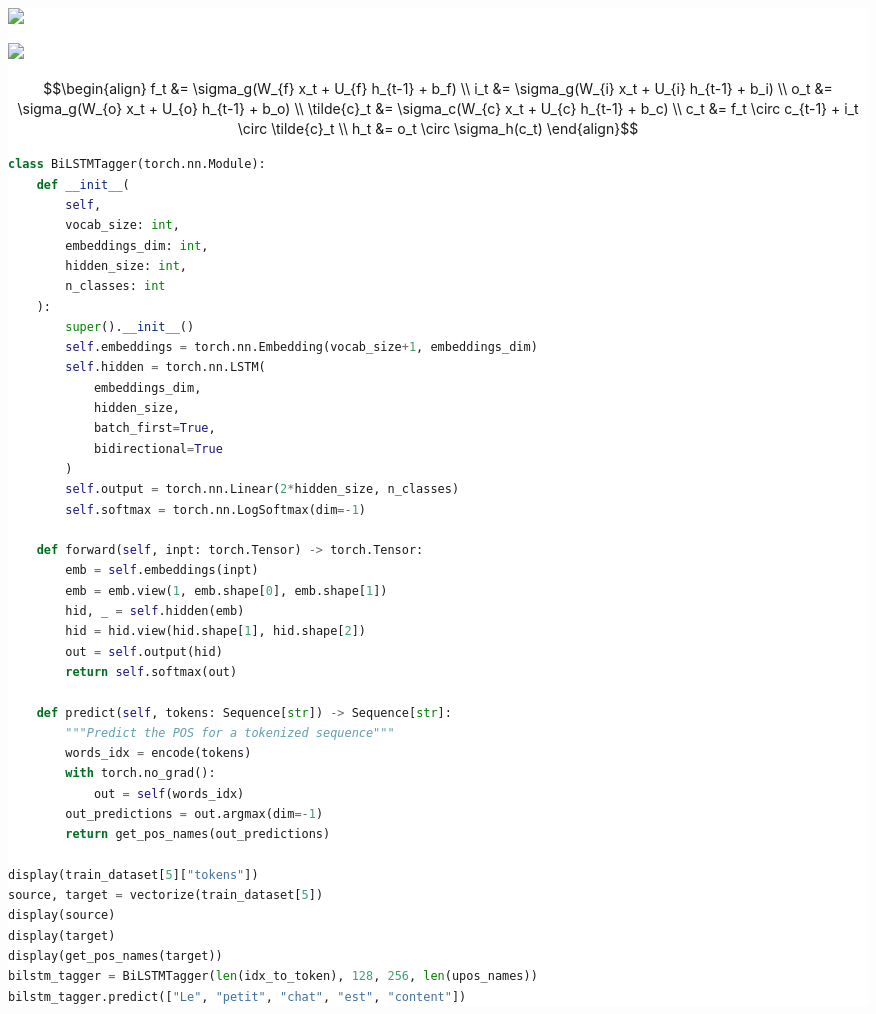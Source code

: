 [![](https://raw.githubusercontent.com/lbourdois/blog/master/assets/images/RNN-LSTM-GRU-ELMO/LSTM%20architechture.png)](https://lbourdois.github.io/blog/nlp/RNN-LSTM-GRU-ELMO/)


[![](http://dprogrammer.org/wp-content/uploads/2019/04/LSTM-Core-768x466.png)](https://colah.github.io/posts/2015-08-Understanding-LSTMs/)


$$\begin{align}
f_t &= \sigma_g(W_{f} x_t + U_{f} h_{t-1} + b_f) \\
i_t &= \sigma_g(W_{i} x_t + U_{i} h_{t-1} + b_i) \\
o_t &= \sigma_g(W_{o} x_t + U_{o} h_{t-1} + b_o) \\
\tilde{c}_t &= \sigma_c(W_{c} x_t + U_{c} h_{t-1} + b_c) \\
c_t &= f_t \circ c_{t-1} + i_t \circ \tilde{c}_t \\
h_t &= o_t \circ \sigma_h(c_t)
\end{align}$$

```python
class BiLSTMTagger(torch.nn.Module):
    def __init__(
        self,
        vocab_size: int,
        embeddings_dim: int,
        hidden_size: int,
        n_classes: int
    ):
        super().__init__()
        self.embeddings = torch.nn.Embedding(vocab_size+1, embeddings_dim)
        self.hidden = torch.nn.LSTM(
            embeddings_dim,
            hidden_size,
            batch_first=True,
            bidirectional=True
        )
        self.output = torch.nn.Linear(2*hidden_size, n_classes)
        self.softmax = torch.nn.LogSoftmax(dim=-1)
    
    def forward(self, inpt: torch.Tensor) -> torch.Tensor:
        emb = self.embeddings(inpt)
        emb = emb.view(1, emb.shape[0], emb.shape[1])
        hid, _ = self.hidden(emb)
        hid = hid.view(hid.shape[1], hid.shape[2])
        out = self.output(hid)
        return self.softmax(out)
    
    def predict(self, tokens: Sequence[str]) -> Sequence[str]:
        """Predict the POS for a tokenized sequence"""
        words_idx = encode(tokens)
        with torch.no_grad():
            out = self(words_idx)
        out_predictions = out.argmax(dim=-1)
        return get_pos_names(out_predictions)

display(train_dataset[5]["tokens"])
source, target = vectorize(train_dataset[5])
display(source)
display(target)
display(get_pos_names(target))
bilstm_tagger = BiLSTMTagger(len(idx_to_token), 128, 256, len(upos_names))
bilstm_tagger.predict(["Le", "petit", "chat", "est", "content"])
```
